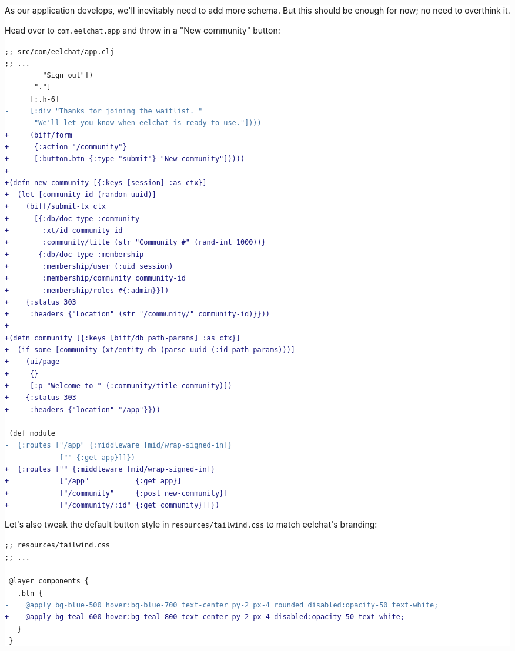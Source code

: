 
As our application develops, we'll inevitably need to add more schema. But this
should be enough for now; no need to overthink it.

Head over to `com.eelchat.app` and throw in a "New community" button:

```diff
;; src/com/eelchat/app.clj
;; ...
         "Sign out"])
       "."]
      [:.h-6]
-     [:div "Thanks for joining the waitlist. "
-      "We'll let you know when eelchat is ready to use."])))
+     (biff/form
+      {:action "/community"}
+      [:button.btn {:type "submit"} "New community"]))))
+
+(defn new-community [{:keys [session] :as ctx}]
+  (let [community-id (random-uuid)]
+    (biff/submit-tx ctx
+      [{:db/doc-type :community
+        :xt/id community-id
+        :community/title (str "Community #" (rand-int 1000))}
+       {:db/doc-type :membership
+        :membership/user (:uid session)
+        :membership/community community-id
+        :membership/roles #{:admin}}])
+    {:status 303
+     :headers {"Location" (str "/community/" community-id)}}))
+
+(defn community [{:keys [biff/db path-params] :as ctx}]
+  (if-some [community (xt/entity db (parse-uuid (:id path-params)))]
+    (ui/page
+     {}
+     [:p "Welcome to " (:community/title community)])
+    {:status 303
+     :headers {"location" "/app"}}))

 (def module
-  {:routes ["/app" {:middleware [mid/wrap-signed-in]}
-            ["" {:get app}]]})
+  {:routes ["" {:middleware [mid/wrap-signed-in]}
+            ["/app"           {:get app}]
+            ["/community"     {:post new-community}]
+            ["/community/:id" {:get community}]]})
```

Let's also tweak the default button style in `resources/tailwind.css` to match eelchat's
branding:

```diff
;; resources/tailwind.css
;; ...

 @layer components {
   .btn {
-    @apply bg-blue-500 hover:bg-blue-700 text-center py-2 px-4 rounded disabled:opacity-50 text-white;
+    @apply bg-teal-600 hover:bg-teal-800 text-center py-2 px-4 disabled:opacity-50 text-white;
   }
 }
```
